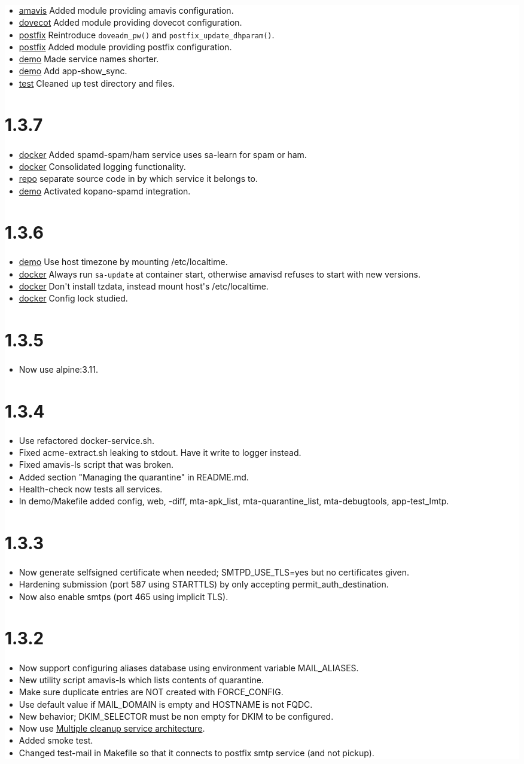 - [amavis](src/amavis) Added module providing amavis configuration.
- [dovecot](src/dovecot) Added module providing dovecot configuration.
- [postfix](src/postfix) Reintroduce `doveadm_pw()` and `postfix_update_dhparam()`.
- [postfix](src/postfix) Added module providing postfix configuration.
- [demo](demo) Made service names shorter.
- [demo](demo/Makefile) Add app-show_sync.
- [test](test) Cleaned up test directory and files.

# 1.3.7

- [docker](src/docker/bin/docker-entrypoint.sh) Added spamd-spam/ham service uses sa-learn for spam or ham.
- [docker](src/docker/bin/docker-common.sh) Consolidated logging functionality.
- [repo](src) separate source code in by which service it belongs to.
- [demo](demo) Activated kopano-spamd integration.

# 1.3.6

- [demo](demo) Use host timezone by mounting /etc/localtime.
- [docker](src/docker/bin/docker-entrypoint.sh) Always run `sa-update` at container start, otherwise amavisd refuses to start with new versions.
- [docker](Dockerfile) Don't install tzdata, instead mount host's /etc/localtime.
- [docker](ROADMAP.md) Config lock studied.

# 1.3.5

- Now use alpine:3.11.

# 1.3.4

- Use refactored docker-service.sh.
- Fixed acme-extract.sh leaking to stdout. Have it write to logger instead.
- Fixed amavis-ls script that was broken.
- Added section "Managing the quarantine" in README.md.
- Health-check now tests all services.
- In demo/Makefile added config, web, -diff, mta-apk_list, mta-quarantine_list, mta-debugtools, app-test_lmtp.

# 1.3.3

- Now generate selfsigned certificate when needed; SMTPD_USE_TLS=yes but no certificates given.
- Hardening submission (port 587 using STARTTLS) by only accepting permit_auth_destination.
- Now also enable smtps (port 465 using implicit TLS).

# 1.3.2

- Now support configuring aliases database using environment variable MAIL_ALIASES.
- New utility script amavis-ls which lists contents of quarantine.
- Make sure duplicate entries are NOT created with FORCE_CONFIG.
- Use default value if MAIL_DOMAIN is empty and HOSTNAME is not FQDC.
- New behavior; DKIM_SELECTOR must be non empty for DKIM to be configured.
- Now use [Multiple cleanup service architecture](https://amavis.org/README.postfix.html#d0e1038).
- Added smoke test.
- Changed test-mail in Makefile so that it connects to postfix smtp service (and not pickup).
